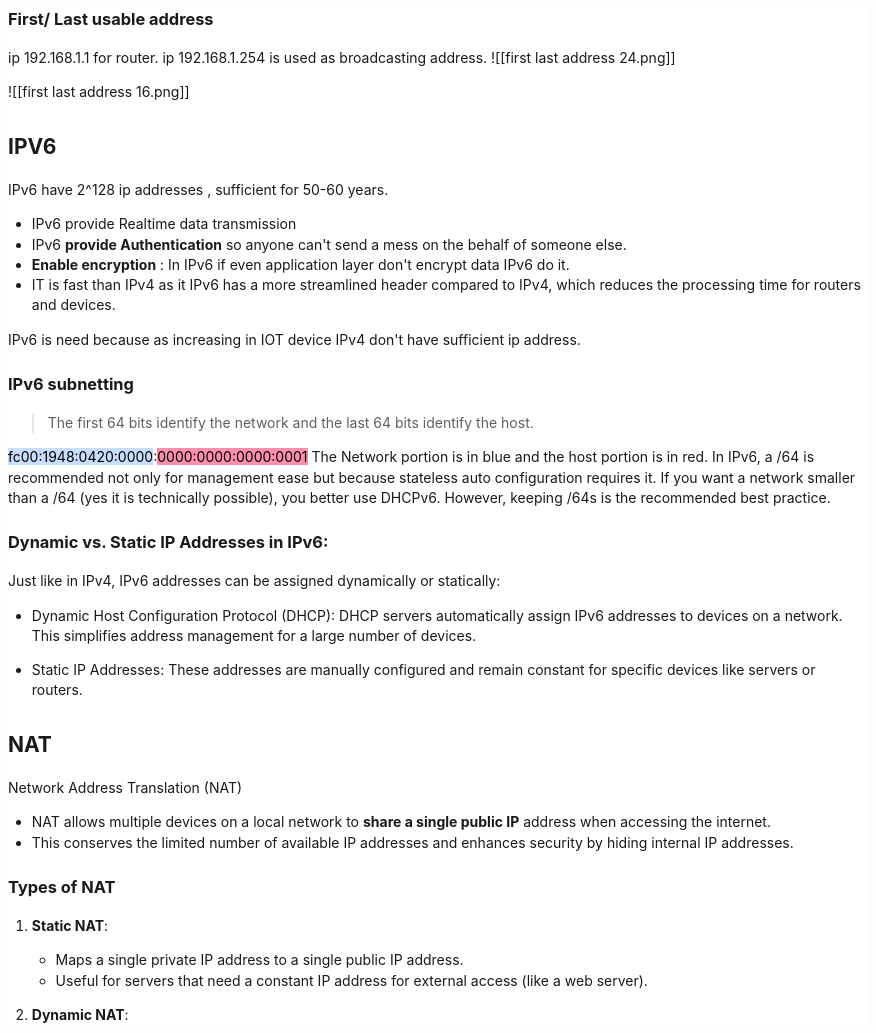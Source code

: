 ### First/ Last usable address
ip 192.168.1.1 for router.
ip 192.168.1.254 is used as broadcasting address.
![[first last address 24.png]]

![[first last address 16.png]]




## IPV6
IPv6 have 2^128 ip addresses , sufficient for 50-60 years.
- IPv6 provide Realtime data transmission
- IPv6 **provide Authentication** so anyone can't send a mess on the behalf of someone else.
- **Enable encryption** :  In IPv6 if even application layer don't encrypt data IPv6 do it.  
- IT is fast than IPv4 as it IPv6 has a more streamlined header compared to IPv4, which reduces the processing time for routers and devices.

IPv6 is need because as increasing in IOT device IPv4 don't have sufficient ip address. 


### IPv6 subnetting
>The first 64 bits identify the network and the last 64 bits identify the host.

<mark style="background: #ADCCFFA6;">fc00:1948:0420:0000</mark>:<mark style="background: #FF5582A6;">0000:0000:0000:0001</mark>
The Network portion is in blue and the host portion is in red. In IPv6, a /64 is recommended not only for management ease but because stateless auto configuration requires it. If you want a network smaller than a /64 (yes it is technically possible), you better use DHCPv6. However, keeping /64s is the recommended best practice.


### Dynamic vs. Static IP Addresses in IPv6:
Just like in IPv4, IPv6 addresses can be assigned dynamically or statically:
- Dynamic Host Configuration Protocol (DHCP): DHCP servers automatically assign IPv6 addresses to devices on a network. This simplifies address management for a large number of devices. 

- Static IP Addresses: These addresses are manually configured and remain constant for specific devices like servers or routers.

## NAT
Network Address Translation (NAT)
- NAT allows multiple devices on a local network to **share a single public IP** address when accessing the internet. 
- This conserves the limited number of available IP addresses and enhances security by hiding internal IP addresses.

### Types of NAT

1. **Static NAT**:
    
    - Maps a single private IP address to a single public IP address.
    - Useful for servers that need a constant IP address for external access (like a web server).
2. **Dynamic NAT**:
    
